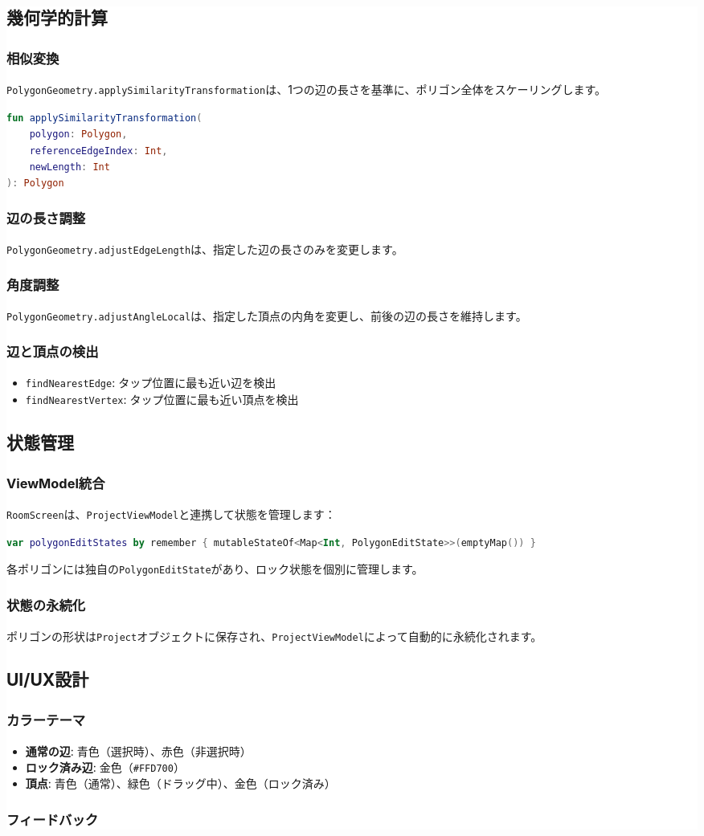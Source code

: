 ## 幾何学的計算

### 相似変換

`PolygonGeometry.applySimilarityTransformation`は、1つの辺の長さを基準に、ポリゴン全体をスケーリングします。

```kotlin
fun applySimilarityTransformation(
    polygon: Polygon,
    referenceEdgeIndex: Int,
    newLength: Int
): Polygon
```

### 辺の長さ調整

`PolygonGeometry.adjustEdgeLength`は、指定した辺の長さのみを変更します。

### 角度調整

`PolygonGeometry.adjustAngleLocal`は、指定した頂点の内角を変更し、前後の辺の長さを維持します。

### 辺と頂点の検出

- `findNearestEdge`: タップ位置に最も近い辺を検出
- `findNearestVertex`: タップ位置に最も近い頂点を検出

## 状態管理

### ViewModel統合

`RoomScreen`は、`ProjectViewModel`と連携して状態を管理します：

```kotlin
var polygonEditStates by remember { mutableStateOf<Map<Int, PolygonEditState>>(emptyMap()) }
```

各ポリゴンには独自の`PolygonEditState`があり、ロック状態を個別に管理します。

### 状態の永続化

ポリゴンの形状は`Project`オブジェクトに保存され、`ProjectViewModel`によって自動的に永続化されます。

## UI/UX設計

### カラーテーマ

- **通常の辺**: 青色（選択時）、赤色（非選択時）
- **ロック済み辺**: 金色（`#FFD700`）
- **頂点**: 青色（通常）、緑色（ドラッグ中）、金色（ロック済み）

### フィードバック
